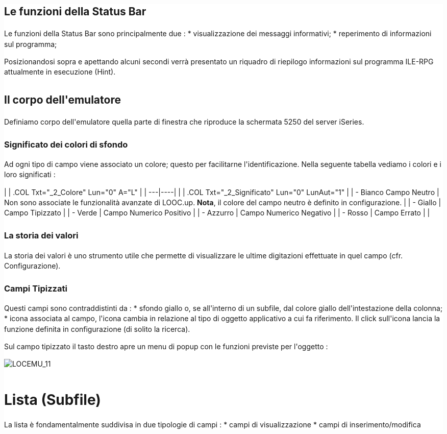 ## Le funzioni della Status Bar
Le funzioni della Status Bar sono principalmente due : 
 \* visualizzazione dei messaggi informativi;
 \* reperimento di informazioni sul programma;

Posizionandosi sopra e apettando alcuni secondi verrà presentato un riquadro di riepilogo informazioni sul programma ILE-RPG attualmente in esecuzione (Hint).

## Il corpo dell'emulatore
Definiamo corpo dell'emulatore quella parte di finestra che riproduce la schermata 5250 del server iSeries.

### Significato dei colori di sfondo
Ad ogni tipo di campo viene associato un colore; questo per facilitarne l'identificazione. Nella seguente tabella vediamo i colori e i loro significati : 

| 
| .COL Txt="_2_Colore" Lun="0" A="L" |
| ---|----|
| 
| .COL Txt="_2_Significato" Lun="0" LunAut="1" |
|  - Bianco Campo Neutro | Non sono associate le funzionalità avanzate di LOOC.up. **Nota**, il colore del campo neutro è definito in configurazione. |
|  - Giallo | Campo Tipizzato |
|  - Verde | Campo Numerico Positivo |
|  - Azzurro | Campo Numerico Negativo |
|  - Rosso | Campo Errato |
| 


### La storia dei valori
La storia dei valori è uno strumento utile che permette di visualizzare le ultime digitazioni effettuate in quel campo (cfr. Configurazione).

### Campi Tipizzati
Questi campi sono contraddistinti da : 
 \* sfondo giallo o, se all'interno di un subfile, dal colore giallo dell'intestazione della colonna;
 \* icona associata al campo, l'icona cambia in relazione al tipo di oggetto applicativo a cui fa riferimento. Il click sull'icona lancia la funzione definita in configurazione (di solito la ricerca).

Sul campo tipizzato il tasto destro apre un menu di popup con le funzioni previste per l'oggetto : 

![LOCEMU_11](https://doc.smeup.com/immagini/MBDOC_OPE-LOCEMU_01/LOCEMU_11.png)
# Lista (Subfile)
La lista è fondamentalmente suddivisa in due tipologie di campi : 
 \* campi di visualizzazione
 \* campi di inserimento/modifica
